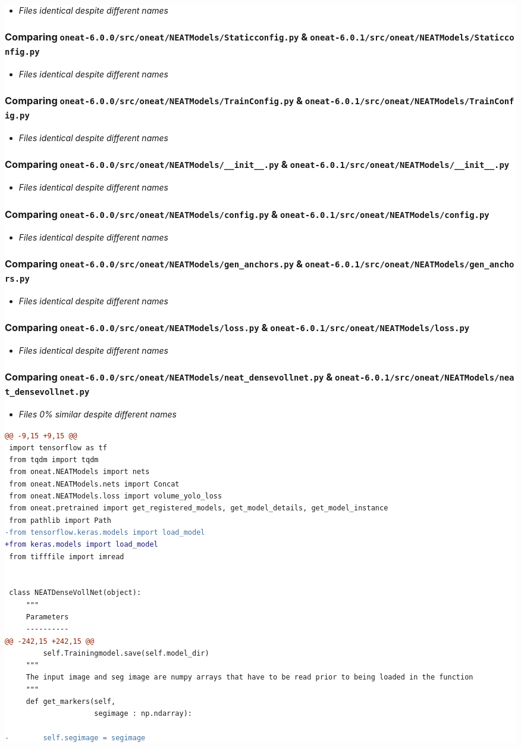  * *Files identical despite different names*

### Comparing `oneat-6.0.0/src/oneat/NEATModels/Staticconfig.py` & `oneat-6.0.1/src/oneat/NEATModels/Staticconfig.py`

 * *Files identical despite different names*

### Comparing `oneat-6.0.0/src/oneat/NEATModels/TrainConfig.py` & `oneat-6.0.1/src/oneat/NEATModels/TrainConfig.py`

 * *Files identical despite different names*

### Comparing `oneat-6.0.0/src/oneat/NEATModels/__init__.py` & `oneat-6.0.1/src/oneat/NEATModels/__init__.py`

 * *Files identical despite different names*

### Comparing `oneat-6.0.0/src/oneat/NEATModels/config.py` & `oneat-6.0.1/src/oneat/NEATModels/config.py`

 * *Files identical despite different names*

### Comparing `oneat-6.0.0/src/oneat/NEATModels/gen_anchors.py` & `oneat-6.0.1/src/oneat/NEATModels/gen_anchors.py`

 * *Files identical despite different names*

### Comparing `oneat-6.0.0/src/oneat/NEATModels/loss.py` & `oneat-6.0.1/src/oneat/NEATModels/loss.py`

 * *Files identical despite different names*

### Comparing `oneat-6.0.0/src/oneat/NEATModels/neat_densevollnet.py` & `oneat-6.0.1/src/oneat/NEATModels/neat_densevollnet.py`

 * *Files 0% similar despite different names*

```diff
@@ -9,15 +9,15 @@
 import tensorflow as tf
 from tqdm import tqdm
 from oneat.NEATModels import nets
 from oneat.NEATModels.nets import Concat
 from oneat.NEATModels.loss import volume_yolo_loss
 from oneat.pretrained import get_registered_models, get_model_details, get_model_instance
 from pathlib import Path
-from tensorflow.keras.models import load_model
+from keras.models import load_model
 from tifffile import imread
 
 
 class NEATDenseVollNet(object):
     """
     Parameters
     ----------
@@ -242,15 +242,15 @@
         self.Trainingmodel.save(self.model_dir)
     """
     The input image and seg image are numpy arrays that have to be read prior to being loaded in the function
     """
     def get_markers(self, 
                     segimage : np.ndarray):
 
-        self.segimage = segimage
```